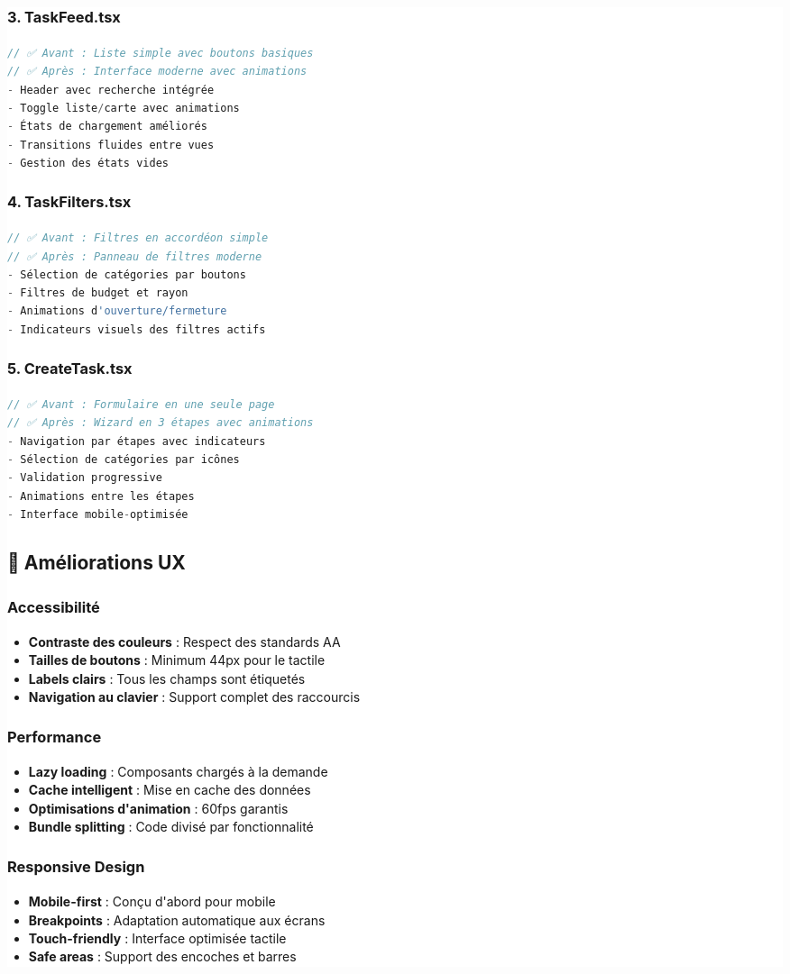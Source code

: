 ### **3. TaskFeed.tsx**
```typescript
// ✅ Avant : Liste simple avec boutons basiques
// ✅ Après : Interface moderne avec animations
- Header avec recherche intégrée
- Toggle liste/carte avec animations
- États de chargement améliorés
- Transitions fluides entre vues
- Gestion des états vides
```

### **4. TaskFilters.tsx**
```typescript
// ✅ Avant : Filtres en accordéon simple
// ✅ Après : Panneau de filtres moderne
- Sélection de catégories par boutons
- Filtres de budget et rayon
- Animations d'ouverture/fermeture
- Indicateurs visuels des filtres actifs
```

### **5. CreateTask.tsx**
```typescript
// ✅ Avant : Formulaire en une seule page
// ✅ Après : Wizard en 3 étapes avec animations
- Navigation par étapes avec indicateurs
- Sélection de catégories par icônes
- Validation progressive
- Animations entre les étapes
- Interface mobile-optimisée
```

## 🎯 Améliorations UX

### **Accessibilité**
- **Contraste des couleurs** : Respect des standards AA
- **Tailles de boutons** : Minimum 44px pour le tactile
- **Labels clairs** : Tous les champs sont étiquetés
- **Navigation au clavier** : Support complet des raccourcis

### **Performance**
- **Lazy loading** : Composants chargés à la demande
- **Cache intelligent** : Mise en cache des données
- **Optimisations d'animation** : 60fps garantis
- **Bundle splitting** : Code divisé par fonctionnalité

### **Responsive Design**
- **Mobile-first** : Conçu d'abord pour mobile
- **Breakpoints** : Adaptation automatique aux écrans
- **Touch-friendly** : Interface optimisée tactile
- **Safe areas** : Support des encoches et barres
